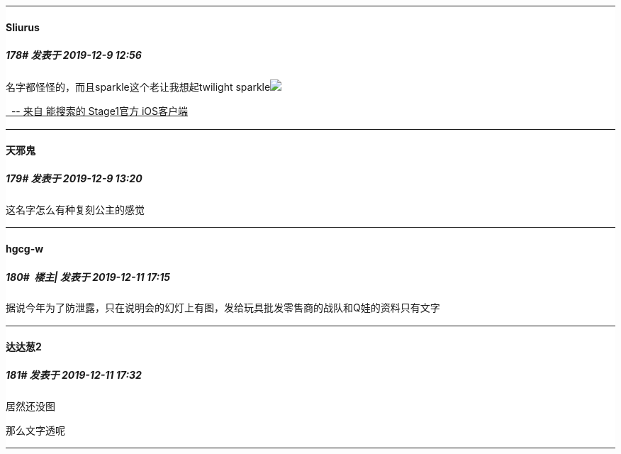 
*****

####  Sliurus  
##### 178#       发表于 2019-12-9 12:56




名字都怪怪的，而且sparkle这个老让我想起twilight sparkle<img src="https://static.saraba1st.com/image/smiley/face2017/068.png" referrerpolicy="no-referrer">

[  -- 来自 能搜索的 Stage1官方 iOS客户端](https://itunes.apple.com/fi/app/saraba1st/id1221237470?mt=8)







*****

####  天邪鬼  
##### 179#       发表于 2019-12-9 13:20




这名字怎么有种复刻公主的感觉







*****

####  hgcg-w  
##### 180#         楼主| 发表于 2019-12-11 17:15




据说今年为了防泄露，只在说明会的幻灯上有图，发给玩具批发零售商的战队和Q娃的资料只有文字







*****

####  达达葱2  
##### 181#       发表于 2019-12-11 17:32




居然还没图

那么文字透呢







*****
